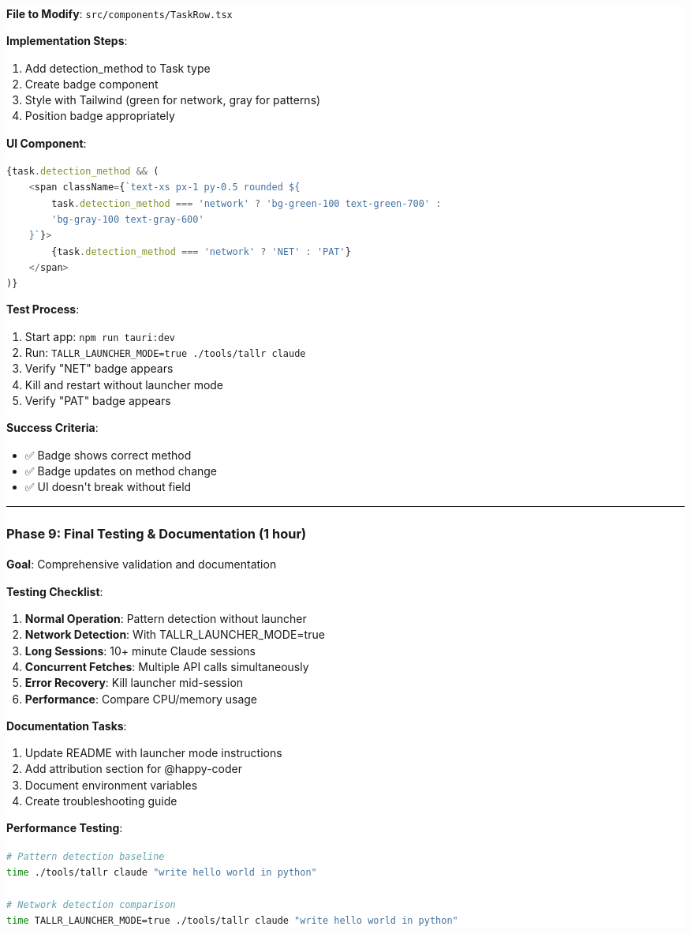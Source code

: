 **File to Modify**: `src/components/TaskRow.tsx`

**Implementation Steps**:
1. Add detection_method to Task type
2. Create badge component
3. Style with Tailwind (green for network, gray for patterns)
4. Position badge appropriately

**UI Component**:
```typescript
{task.detection_method && (
    <span className={`text-xs px-1 py-0.5 rounded ${
        task.detection_method === 'network' ? 'bg-green-100 text-green-700' :
        'bg-gray-100 text-gray-600'
    }`}>
        {task.detection_method === 'network' ? 'NET' : 'PAT'}
    </span>
)}
```

**Test Process**:
1. Start app: `npm run tauri:dev`
2. Run: `TALLR_LAUNCHER_MODE=true ./tools/tallr claude`
3. Verify "NET" badge appears
4. Kill and restart without launcher mode
5. Verify "PAT" badge appears

**Success Criteria**:
- ✅ Badge shows correct method
- ✅ Badge updates on method change
- ✅ UI doesn't break without field

---

### **Phase 9: Final Testing & Documentation** (1 hour)
**Goal**: Comprehensive validation and documentation

**Testing Checklist**:
1. **Normal Operation**: Pattern detection without launcher
2. **Network Detection**: With TALLR_LAUNCHER_MODE=true
3. **Long Sessions**: 10+ minute Claude sessions
4. **Concurrent Fetches**: Multiple API calls simultaneously
5. **Error Recovery**: Kill launcher mid-session
6. **Performance**: Compare CPU/memory usage

**Documentation Tasks**:
1. Update README with launcher mode instructions
2. Add attribution section for @happy-coder
3. Document environment variables
4. Create troubleshooting guide

**Performance Testing**:
```bash
# Pattern detection baseline
time ./tools/tallr claude "write hello world in python"

# Network detection comparison
time TALLR_LAUNCHER_MODE=true ./tools/tallr claude "write hello world in python"
```
